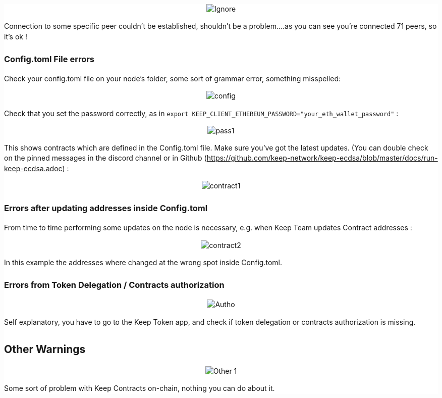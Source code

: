 <p align="center">
  <img width="719" alt="Ignore" src="https://user-images.githubusercontent.com/68087535/89208525-ec9ee800-d592-11ea-8836-ac5276be14b9.png">
</p>
Connection to some specific peer couldn’t be established, shouldn’t be a problem….as you can see you’re connected 71 peers, so it’s ok !

### Config.toml File errors
Check your config.toml file on your node’s folder, some sort of grammar error, something misspelled:
<p align="center">
  <img width="719" alt="config" src="https://user-images.githubusercontent.com/68087535/89208529-ee68ab80-d592-11ea-944e-c6538db35110.png">
</p>


Check that you set the password correctly, as in `export KEEP_CLIENT_ETHEREUM_PASSWORD="your_eth_wallet_password"` :
<p align="center">
  <img width="719" alt="pass1" src="https://user-images.githubusercontent.com/68087535/89208536-f1fc3280-d592-11ea-9977-0d9bb22dfc9a.png">
</p>



This shows contracts which are defined in the Config.toml file. Make sure you’ve got the latest updates. (You can double check on the pinned messages in the discord channel or in Github (https://github.com/keep-network/keep-ecdsa/blob/master/docs/run-keep-ecdsa.adoc) :

<p align="center">
  <img width="719" alt="contract1" src="https://user-images.githubusercontent.com/68087535/89208553-f4f72300-d592-11ea-8784-0e055f75ed6b.png">
</p>

### Errors after updating addresses inside Config.toml 
From time to time performing some updates on the node is necessary, e.g. when Keep Team updates Contract addresses :
<p align="center">
  <img width="750" alt="contract2" src="https://user-images.githubusercontent.com/68087535/89208558-f6285000-d592-11ea-942b-a22477b3b5f1.png">
</p>
In this example the addresses where changed at the wrong spot inside Config.toml.


### Errors from Token Delegation / Contracts authorization
<p align="center">
  <img width="719" alt="Autho" src="https://user-images.githubusercontent.com/68087535/89208564-f7597d00-d592-11ea-8c88-ec94438bb1d5.png">
</p>
Self explanatory, you have to go to the Keep Token app, and check if token delegation or contracts authorization is missing.



## Other Warnings
<p align="center">
  <img width="719" alt="Other 1" src="https://user-images.githubusercontent.com/68087535/89208567-f7f21380-d592-11ea-9c87-71cd7227bf5f.png">
</p>
Some sort of problem with Keep Contracts on-chain, nothing you can do about it.

